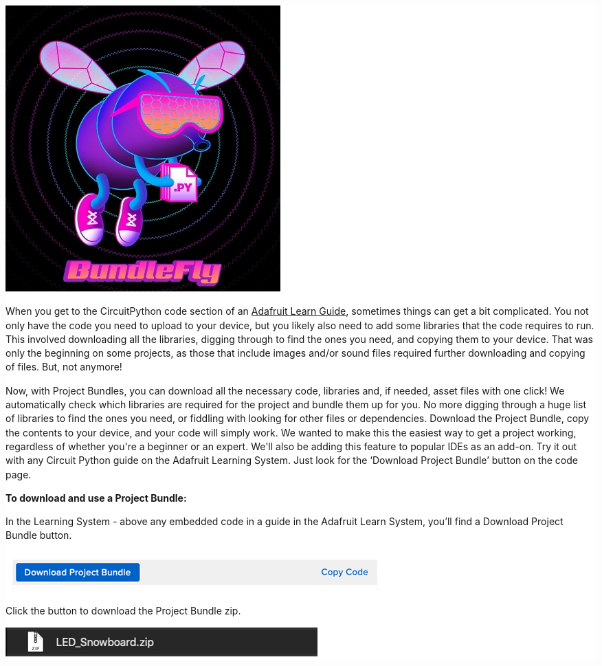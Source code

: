 [![BundleFly](../assets/20211005/20211005bundlefly.jpg)](https://learn.adafruit.com/)

When you get to the CircuitPython code section of an [Adafruit Learn Guide](https://learn.adafruit.com/), sometimes things can get a bit complicated. You not only have the code you need to upload to your device, but you likely also need to add some libraries that the code requires to run. This involved downloading all the libraries, digging through to find the ones you need, and copying them to your device. That was only the beginning on some projects, as those that include images and/or sound files required further downloading and copying of files. But, not anymore!

Now, with Project Bundles, you can download all the necessary code, libraries and, if needed, asset files with one click! We automatically check which libraries are required for the project and bundle them up for you. No more digging through a huge list of libraries to find the ones you need, or fiddling with looking for other files or dependencies. Download the Project Bundle, copy the contents to your device, and your code will simply work. We wanted to make this the easiest way to get a project working, regardless of whether you're a beginner or an expert. We'll also be adding this feature to popular IDEs as an add-on. Try it out with any Circuit Python guide on the Adafruit Learning System. Just look for the ‘Download Project Bundle’ button on the code page. 

**To download and use a Project Bundle:**

In the Learning System - above any embedded code in a guide in the Adafruit Learn System, you’ll find a Download Project Bundle button.

[![Project Bundle download button](../assets/20211005/20211005pblink.jpg)](https://learn.adafruit.com/)

Click the button to download the Project Bundle zip.

[![Project Bundle zip downloaded](../assets/20211005/20211005pbzipfile.jpg)](https://learn.adafruit.com/)
